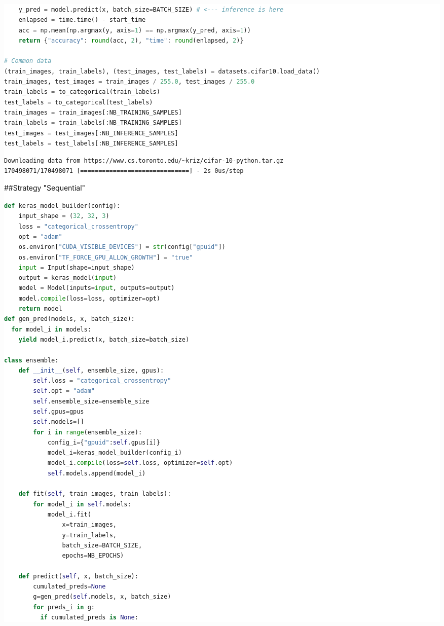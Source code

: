 ```python
    y_pred = model.predict(x, batch_size=BATCH_SIZE) # <--- inference is here
    enlapsed = time.time() - start_time
    acc = np.mean(np.argmax(y, axis=1) == np.argmax(y_pred, axis=1))
    return {"accuracy": round(acc, 2), "time": round(enlapsed, 2)}
  
# Common data
(train_images, train_labels), (test_images, test_labels) = datasets.cifar10.load_data()
train_images, test_images = train_images / 255.0, test_images / 255.0
train_labels = to_categorical(train_labels)
test_labels = to_categorical(test_labels)
train_images = train_images[:NB_TRAINING_SAMPLES]
train_labels = train_labels[:NB_TRAINING_SAMPLES]
test_images = test_images[:NB_INFERENCE_SAMPLES]
test_labels = test_labels[:NB_INFERENCE_SAMPLES]
```

    Downloading data from https://www.cs.toronto.edu/~kriz/cifar-10-python.tar.gz
    170498071/170498071 [==============================] - 2s 0us/step


##Strategy "Sequential"


```python
def keras_model_builder(config):
    input_shape = (32, 32, 3)
    loss = "categorical_crossentropy"
    opt = "adam"
    os.environ["CUDA_VISIBLE_DEVICES"] = str(config["gpuid"])
    os.environ["TF_FORCE_GPU_ALLOW_GROWTH"] = "true"
    input = Input(shape=input_shape)
    output = keras_model(input)
    model = Model(inputs=input, outputs=output)
    model.compile(loss=loss, optimizer=opt)
    return model
def gen_pred(models, x, batch_size):
  for model_i in models:
    yield model_i.predict(x, batch_size=batch_size)

class ensemble:
    def __init__(self, ensemble_size, gpus):
        self.loss = "categorical_crossentropy"
        self.opt = "adam"
        self.ensemble_size=ensemble_size
        self.gpus=gpus
        self.models=[]
        for i in range(ensemble_size):
            config_i={"gpuid":self.gpus[i]}
            model_i=keras_model_builder(config_i)
            model_i.compile(loss=self.loss, optimizer=self.opt)
            self.models.append(model_i)

    def fit(self, train_images, train_labels):
        for model_i in self.models:
            model_i.fit(
                x=train_images, 
                y=train_labels, 
                batch_size=BATCH_SIZE, 
                epochs=NB_EPOCHS)

    def predict(self, x, batch_size):
        cumulated_preds=None
        g=gen_pred(self.models, x, batch_size)
        for preds_i in g:
          if cumulated_preds is None:
```